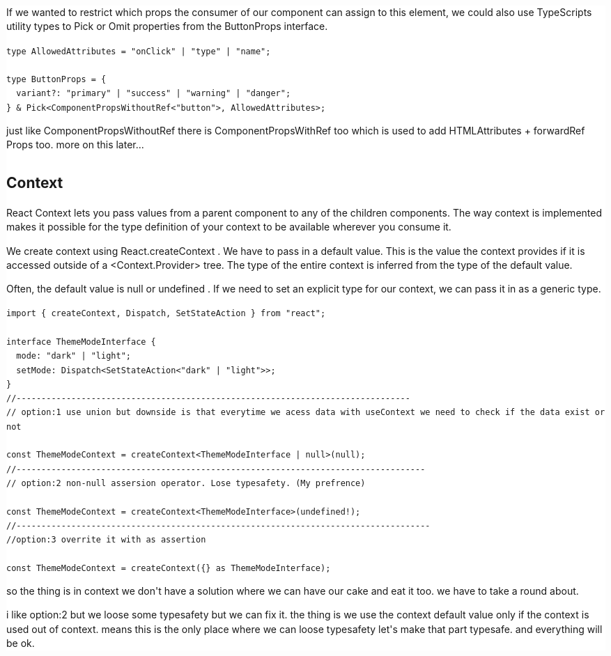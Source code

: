 If we wanted to restrict which props the consumer of our component can assign to this element, we could also use TypeScripts utility types to Pick or Omit properties from the ButtonProps interface.

```tsx
type AllowedAttributes = "onClick" | "type" | "name";

type ButtonProps = {
  variant?: "primary" | "success" | "warning" | "danger";
} & Pick<ComponentPropsWithoutRef<"button">, AllowedAttributes>;
```

just like ComponentPropsWithoutRef there is ComponentPropsWithRef too which is used to add HTMLAttributes + forwardRef Props too. more on this later...

## Context

React Context lets you pass values from a parent component to any of the children components. The way context is implemented makes it possible for the type definition of your context to be available wherever you consume it.

We create context using React.createContext . We have to pass in a default value. This is the value the context provides if it is accessed outside of a <Context.Provider<span></span>> tree. The type of the entire context is inferred from the type of the default value.

Often, the default value is null or undefined . If we need to set an explicit type for our context, we can pass it in as a generic type.

```tsx
import { createContext, Dispatch, SetStateAction } from "react";

interface ThemeModeInterface {
  mode: "dark" | "light";
  setMode: Dispatch<SetStateAction<"dark" | "light">>;
}
//-------------------------------------------------------------------------------
// option:1 use union but downside is that everytime we acess data with useContext we need to check if the data exist or not

const ThemeModeContext = createContext<ThemeModeInterface | null>(null);
//----------------------------------------------------------------------------------
// option:2 non-null assersion operator. Lose typesafety. (My prefrence)

const ThemeModeContext = createContext<ThemeModeInterface>(undefined!);
//-----------------------------------------------------------------------------------
//option:3 overrite it with as assertion

const ThemeModeContext = createContext({} as ThemeModeInterface);
```

so the thing is in context we don't have a solution where we can have our cake and eat it too. we have to take a round about.

i like option:2 but we loose some typesafety but we can fix it. the thing is we use the context default value only if the context is used out of context. means this is the only place where we can loose typesafety let's make that part typesafe. and everything will be ok.
